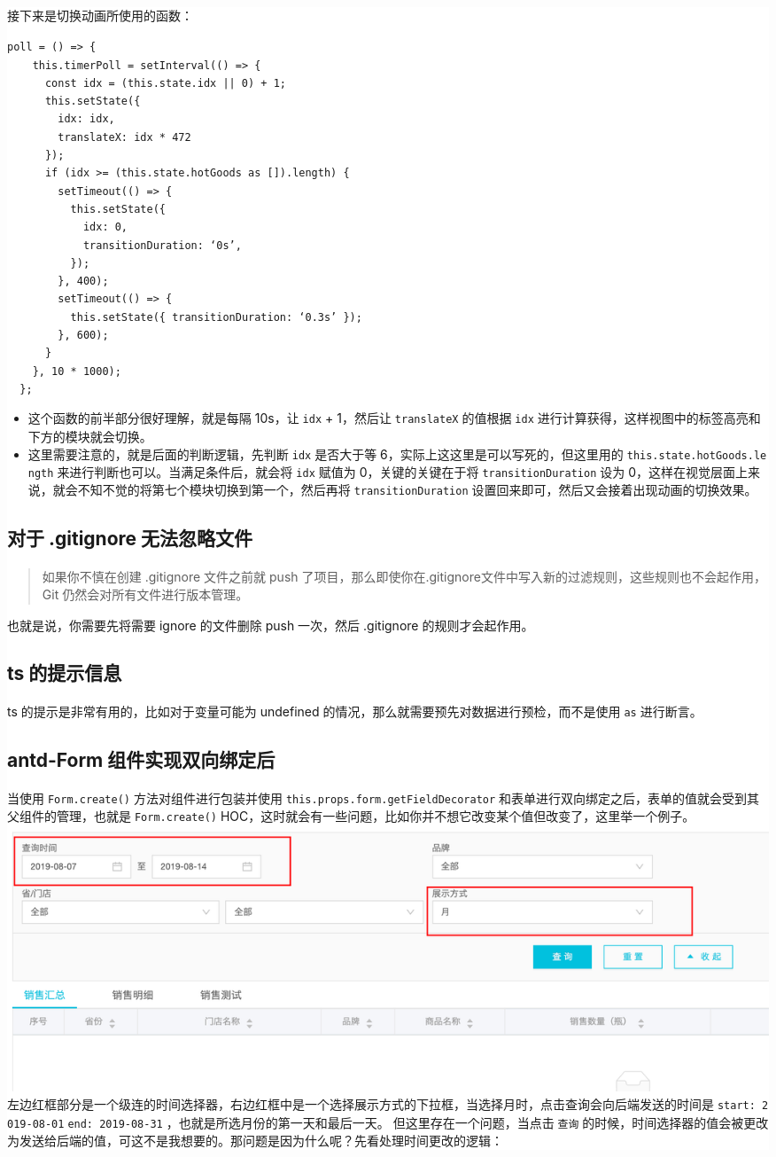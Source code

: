 接下来是切换动画所使用的函数：
```tsx
poll = () => {
    this.timerPoll = setInterval(() => {
      const idx = (this.state.idx || 0) + 1;
      this.setState({
        idx: idx,
        translateX: idx * 472
      });
      if (idx >= (this.state.hotGoods as []).length) {
        setTimeout(() => {
          this.setState({
            idx: 0,
            transitionDuration: ‘0s’,
          });
        }, 400);
        setTimeout(() => {
          this.setState({ transitionDuration: ‘0.3s’ });
        }, 600);
      }
    }, 10 * 1000);
  };
```
* 这个函数的前半部分很好理解，就是每隔 10s，让 `idx` + 1，然后让 `translateX` 的值根据 `idx` 进行计算获得，这样视图中的标签高亮和下方的模块就会切换。
* 这里需要注意的，就是后面的判断逻辑，先判断 `idx` 是否大于等 6，实际上这这里是可以写死的，但这里用的 `this.state.hotGoods.length` 来进行判断也可以。当满足条件后，就会将 `idx` 赋值为 0，关键的关键在于将 `transitionDuration` 设为 0，这样在视觉层面上来说，就会不知不觉的将第七个模块切换到第一个，然后再将 `transitionDuration` 设置回来即可，然后又会接着出现动画的切换效果。


## 对于 .gitignore 无法忽略文件
> 如果你不慎在创建 .gitignore 文件之前就 push 了项目，那么即使你在.gitignore文件中写入新的过滤规则，这些规则也不会起作用，Git 仍然会对所有文件进行版本管理。

也就是说，你需要先将需要 ignore 的文件删除 push 一次，然后 .gitignore 的规则才会起作用。

## ts 的提示信息
ts 的提示是非常有用的，比如对于变量可能为 undefined 的情况，那么就需要预先对数据进行预检，而不是使用 `as` 进行断言。 

## antd-Form 组件实现双向绑定后
当使用 `Form.create()` 方法对组件进行包装并使用 `this.props.form.getFieldDecorator` 和表单进行双向绑定之后，表单的值就会受到其父组件的管理，也就是 `Form.create()` HOC，这时就会有一些问题，比如你并不想它改变某个值但改变了，这里举一个例子。
![6DCB2946-F081-465C-B0D8-1C6EBD4B3D8C](assets/6DCB2946-F081-465C-B0D8-1C6EBD4B3D8C.png)
左边红框部分是一个级连的时间选择器，右边红框中是一个选择展示方式的下拉框，当选择月时，点击查询会向后端发送的时间是 `start: 2019-08-01` `end: 2019-08-31`  ，也就是所选月份的第一天和最后一天。
但这里存在一个问题，当点击 `查询` 的时候，时间选择器的值会被更改为发送给后端的值，可这不是我想要的。那问题是因为什么呢？先看处理时间更改的逻辑：
